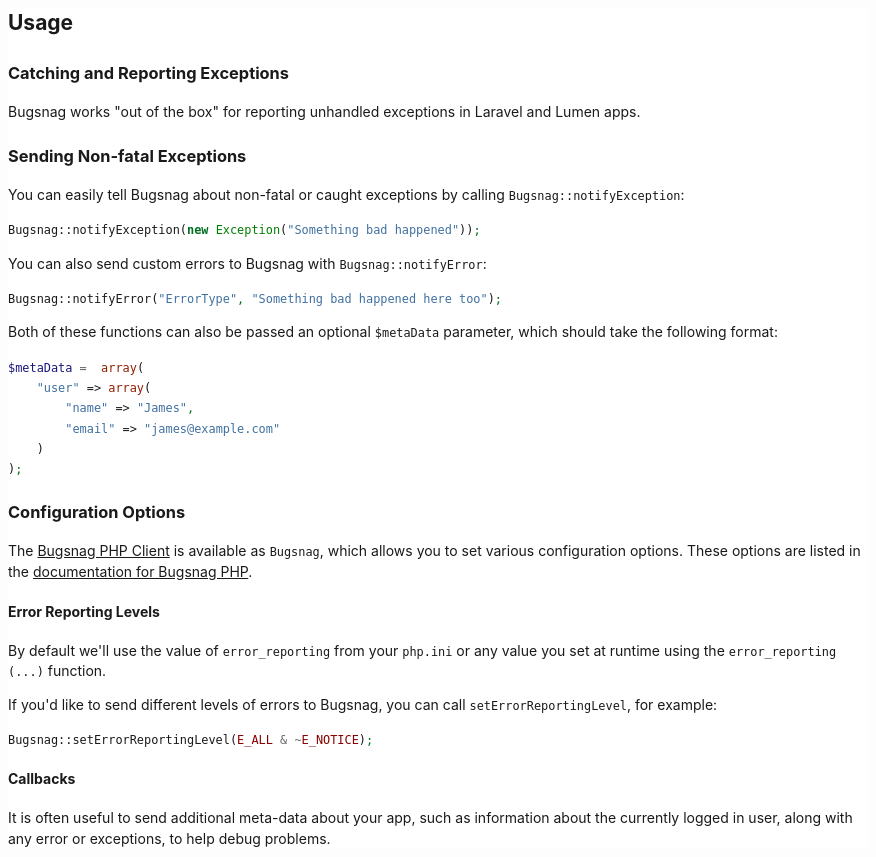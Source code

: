 Usage
-----

### Catching and Reporting Exceptions

Bugsnag works "out of the box" for reporting unhandled exceptions in
Laravel and Lumen apps.


### Sending Non-fatal Exceptions

You can easily tell Bugsnag about non-fatal or caught exceptions by
calling `Bugsnag::notifyException`:

```php
Bugsnag::notifyException(new Exception("Something bad happened"));
```

You can also send custom errors to Bugsnag with `Bugsnag::notifyError`:

```php
Bugsnag::notifyError("ErrorType", "Something bad happened here too");
```

Both of these functions can also be passed an optional `$metaData` parameter,
which should take the following format:

```php
$metaData =  array(
    "user" => array(
        "name" => "James",
        "email" => "james@example.com"
    )
);
```

### Configuration Options

The [Bugsnag PHP Client](https://bugsnag.com/docs/notifiers/php)
is available as `Bugsnag`, which allows you to set various
configuration options. These options are listed in the
[documentation for Bugsnag PHP](https://bugsnag.com/docs/notifiers/php#additional-options).

#### Error Reporting Levels

By default we'll use the value of `error_reporting` from your `php.ini`
or any value you set at runtime using the `error_reporting(...)` function.

If you'd like to send different levels of errors to Bugsnag, you can call
`setErrorReportingLevel`, for example:

```php
Bugsnag::setErrorReportingLevel(E_ALL & ~E_NOTICE);
```

#### Callbacks

It is often useful to send additional meta-data about your app, such as
information about the currently logged in user, along with any
error or exceptions, to help debug problems.
